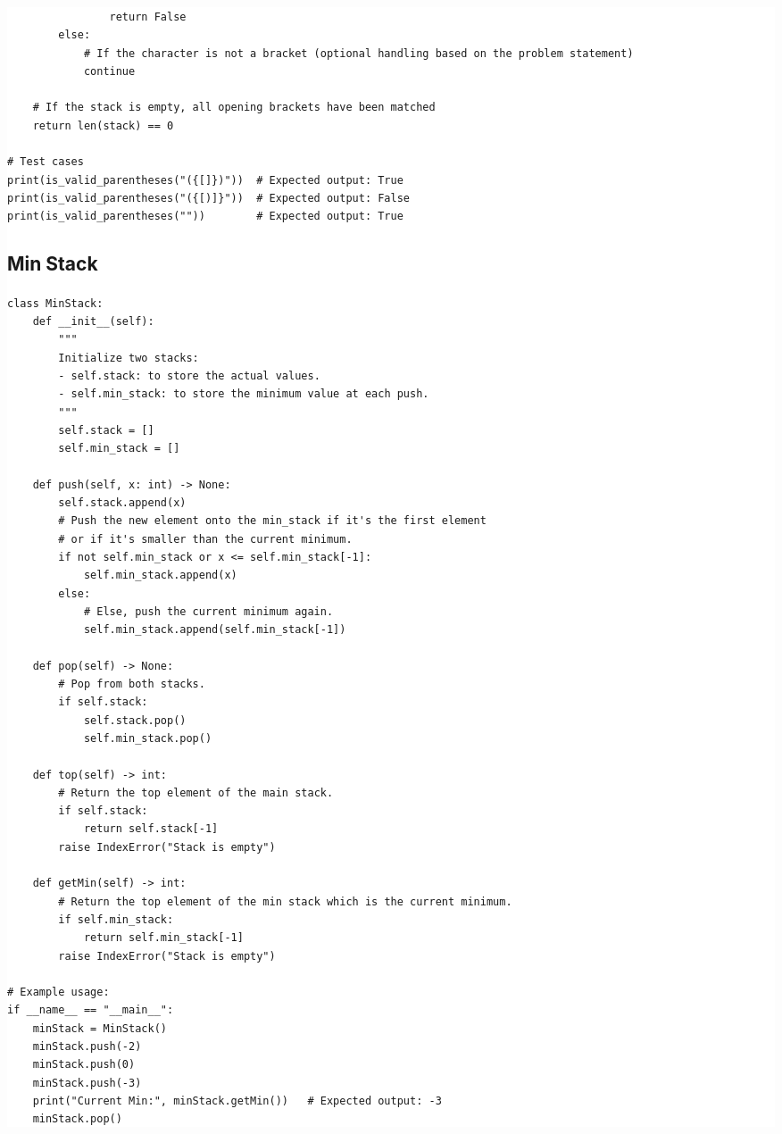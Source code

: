 ```
                return False
        else:
            # If the character is not a bracket (optional handling based on the problem statement)
            continue
    
    # If the stack is empty, all opening brackets have been matched
    return len(stack) == 0

# Test cases
print(is_valid_parentheses("({[]})"))  # Expected output: True
print(is_valid_parentheses("({[)]}"))  # Expected output: False
print(is_valid_parentheses(""))        # Expected output: True
```

## Min Stack
```
class MinStack:
    def __init__(self):
        """
        Initialize two stacks:
        - self.stack: to store the actual values.
        - self.min_stack: to store the minimum value at each push.
        """
        self.stack = []
        self.min_stack = []

    def push(self, x: int) -> None:
        self.stack.append(x)
        # Push the new element onto the min_stack if it's the first element
        # or if it's smaller than the current minimum.
        if not self.min_stack or x <= self.min_stack[-1]:
            self.min_stack.append(x)
        else:
            # Else, push the current minimum again.
            self.min_stack.append(self.min_stack[-1])

    def pop(self) -> None:
        # Pop from both stacks.
        if self.stack:
            self.stack.pop()
            self.min_stack.pop()

    def top(self) -> int:
        # Return the top element of the main stack.
        if self.stack:
            return self.stack[-1]
        raise IndexError("Stack is empty")

    def getMin(self) -> int:
        # Return the top element of the min stack which is the current minimum.
        if self.min_stack:
            return self.min_stack[-1]
        raise IndexError("Stack is empty")

# Example usage:
if __name__ == "__main__":
    minStack = MinStack()
    minStack.push(-2)
    minStack.push(0)
    minStack.push(-3)
    print("Current Min:", minStack.getMin())   # Expected output: -3
    minStack.pop()
```